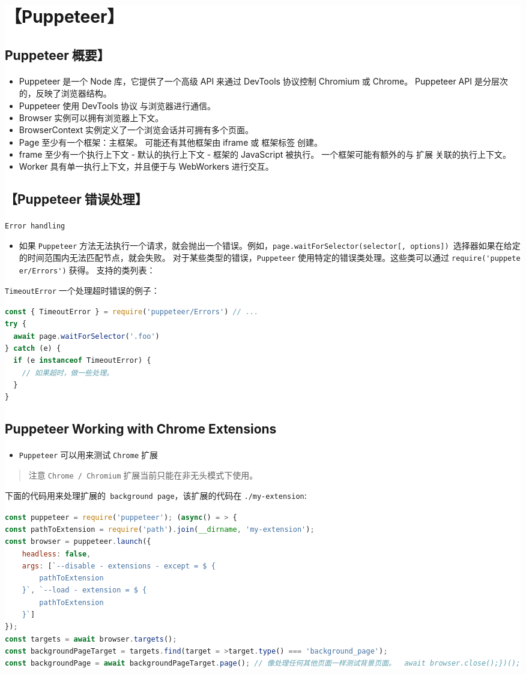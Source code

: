 # 【Puppeteer】

## Puppeteer 概要】

- Puppeteer 是一个 Node 库，它提供了一个高级 API 来通过 DevTools 协议控制 Chromium 或 Chrome。 Puppeteer API 是分层次的，反映了浏览器结构。
- Puppeteer 使用 DevTools 协议 与浏览器进行通信。
- Browser 实例可以拥有浏览器上下文。
- BrowserContext 实例定义了一个浏览会话并可拥有多个页面。
- Page 至少有一个框架：主框架。 可能还有其他框架由 iframe 或 框架标签 创建。
- frame 至少有一个执行上下文 - 默认的执行上下文 - 框架的 JavaScript 被执行。 一个框架可能有额外的与 扩展 关联的执行上下文。
- Worker 具有单一执行上下文，并且便于与 WebWorkers 进行交互。

## 【Puppeteer 错误处理】

`Error handling`

- 如果 `Puppeteer` 方法无法执行一个请求，就会抛出一个错误。例如，`page.waitForSelector(selector[, options]) `选择器如果在给定的时间范围内无法匹配节点，就会失败。 对于某些类型的错误，`Puppeteer` 使用特定的错误类处理。这些类可以通过 `require('puppeteer/Errors')` 获得。 支持的类列表：

`TimeoutError`
一个处理超时错误的例子：

```js
const { TimeoutError } = require('puppeteer/Errors') // ...
try {
  await page.waitForSelector('.foo')
} catch (e) {
  if (e instanceof TimeoutError) {
    // 如果超时，做一些处理。
  }
}
```

## Puppeteer Working with Chrome Extensions

- `Puppeteer` 可以用来测试 `Chrome` 扩展

> 注意 `Chrome / Chromium` 扩展当前只能在非无头模式下使用。

下面的代码用来处理扩展的` background page`，该扩展的代码在 `./my-extension`:

```js
const puppeteer = require('puppeteer'); (async() = > {
const pathToExtension = require('path').join(__dirname, 'my-extension');
const browser = puppeteer.launch({
    headless: false,
    args: [`--disable - extensions - except = $ {
        pathToExtension
    }`, `--load - extension = $ {
        pathToExtension
    }`]
});
const targets = await browser.targets();
const backgroundPageTarget = targets.find(target = >target.type() === 'background_page');
const backgroundPage = await backgroundPageTarget.page(); // 像处理任何其他页面一样测试背景页面。  await browser.close();})();
```

